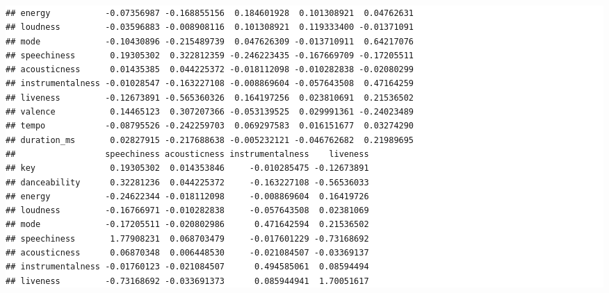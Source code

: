     ## energy           -0.07356987 -0.168855156  0.184601928  0.101308921  0.04762631
    ## loudness         -0.03596883 -0.008908116  0.101308921  0.119333400 -0.01371091
    ## mode             -0.10430896 -0.215489739  0.047626309 -0.013710911  0.64217076
    ## speechiness       0.19305302  0.322812359 -0.246223435 -0.167669709 -0.17205511
    ## acousticness      0.01435385  0.044225372 -0.018112098 -0.010282838 -0.02080299
    ## instrumentalness -0.01028547 -0.163227108 -0.008869604 -0.057643508  0.47164259
    ## liveness         -0.12673891 -0.565360326  0.164197256  0.023810691  0.21536502
    ## valence           0.14465123  0.307207366 -0.053139525  0.029991361 -0.24023489
    ## tempo            -0.08795526 -0.242259703  0.069297583  0.016151677  0.03274290
    ## duration_ms       0.02827915 -0.217688638 -0.005232121 -0.046762682  0.21989695
    ##                  speechiness acousticness instrumentalness    liveness
    ## key               0.19305302  0.014353846     -0.010285475 -0.12673891
    ## danceability      0.32281236  0.044225372     -0.163227108 -0.56536033
    ## energy           -0.24622344 -0.018112098     -0.008869604  0.16419726
    ## loudness         -0.16766971 -0.010282838     -0.057643508  0.02381069
    ## mode             -0.17205511 -0.020802986      0.471642594  0.21536502
    ## speechiness       1.77908231  0.068703479     -0.017601229 -0.73168692
    ## acousticness      0.06870348  0.006448530     -0.021084507 -0.03369137
    ## instrumentalness -0.01760123 -0.021084507      0.494585061  0.08594494
    ## liveness         -0.73168692 -0.033691373      0.085944941  1.70051617